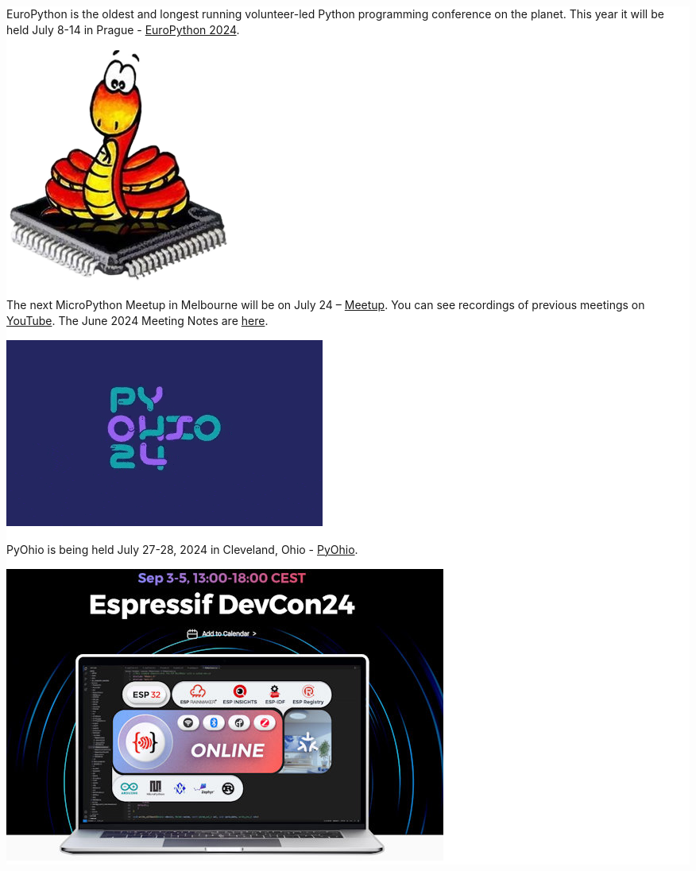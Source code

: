EuroPython is the oldest and longest running volunteer-led Python programming conference on the planet. This year it will be held July 8-14 in Prague - [EuroPython 2024](https://ep2024.europython.eu/).

[![MicroPython Meetup](../assets/20240701/20240701mp.png)](https://www.meetup.com/MicroPython-Meetup/)

The next MicroPython Meetup in Melbourne will be on July 24 – [Meetup](https://www.meetup.com/micropython-meetup/events). You can see recordings of previous meetings on [YouTube](https://www.youtube.com/@MicroPythonOfficial). The June 2024 Meeting Notes are [here](https://melbournemicropythonmeetup.github.io/June-2024-Meetup/).

[![PyOhio 24](../assets/20240701/pyohio24.gif)](https://www.pyohio.org/2024/)

PyOhio is being held July 27-28, 2024 in Cleveland, Ohio - [PyOhio](https://www.pyohio.org/2024/).

[![Espressif DevCon24](../assets/20240701/devcon24.jpg)](https://devcon.espressif.com/)

